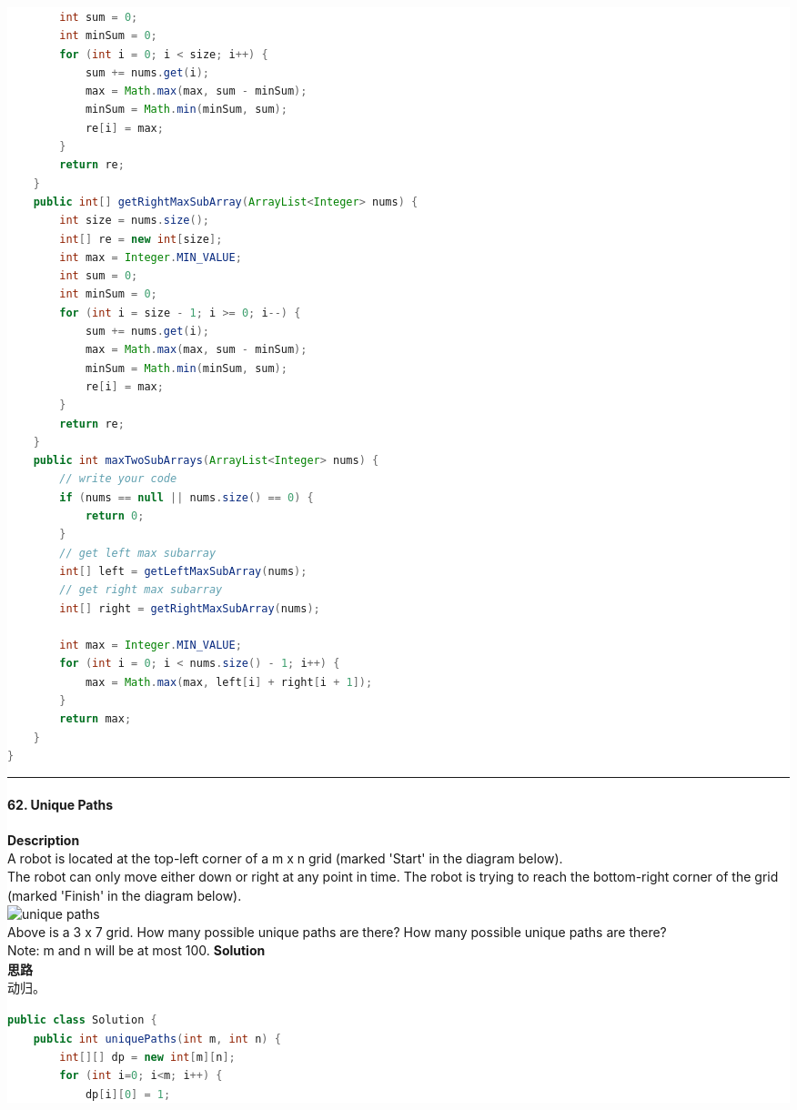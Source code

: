 ```java
        int sum = 0;
        int minSum = 0;
        for (int i = 0; i < size; i++) {
            sum += nums.get(i);
            max = Math.max(max, sum - minSum);
            minSum = Math.min(minSum, sum);
            re[i] = max;
        }
        return re;
    }
    public int[] getRightMaxSubArray(ArrayList<Integer> nums) {
        int size = nums.size();
        int[] re = new int[size];
        int max = Integer.MIN_VALUE;
        int sum = 0;
        int minSum = 0;
        for (int i = size - 1; i >= 0; i--) {
            sum += nums.get(i);
            max = Math.max(max, sum - minSum);
            minSum = Math.min(minSum, sum);
            re[i] = max;
        }
        return re;
    }
    public int maxTwoSubArrays(ArrayList<Integer> nums) {
        // write your code
        if (nums == null || nums.size() == 0) {
            return 0;
        }
        // get left max subarray
        int[] left = getLeftMaxSubArray(nums);
        // get right max subarray
        int[] right = getRightMaxSubArray(nums);
        
        int max = Integer.MIN_VALUE;
        for (int i = 0; i < nums.size() - 1; i++) {
            max = Math.max(max, left[i] + right[i + 1]);
        }
        return max;
    }
}
```
--- 
#### 62. Unique Paths 

**Description**   
A robot is located at the top-left corner of a m x n grid (marked 'Start' in the diagram below).  
The robot can only move either down or right at any point in time. The robot is trying to reach the bottom-right corner of the grid (marked 'Finish' in the diagram below).  
![unique paths](http://leetcode.com/wp-content/uploads/2014/12/robot_maze.png)  
Above is a 3 x 7 grid. How many possible unique paths are there?
How many possible unique paths are there?  
Note: m and n will be at most 100.
**Solution**  
**思路**  
动归。
```java
public class Solution {
    public int uniquePaths(int m, int n) {
        int[][] dp = new int[m][n];
        for (int i=0; i<m; i++) {
            dp[i][0] = 1;
```